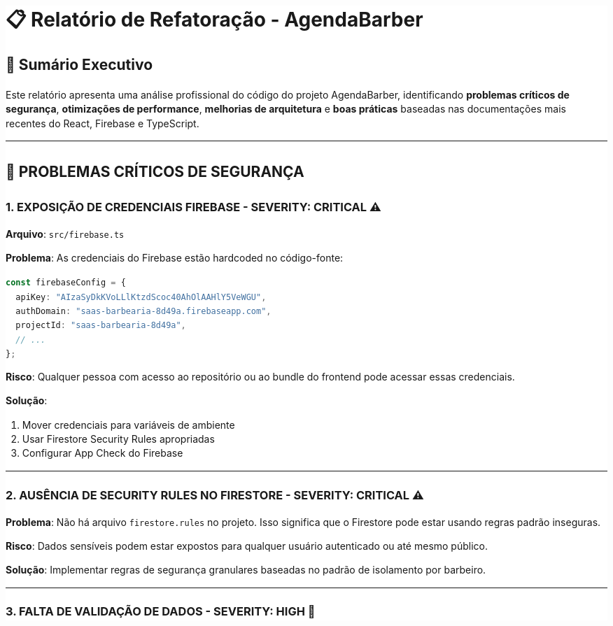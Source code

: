 # 📋 Relatório de Refatoração - AgendaBarber

## 🎯 Sumário Executivo

Este relatório apresenta uma análise profissional do código do projeto AgendaBarber, identificando **problemas críticos de segurança**, **otimizações de performance**, **melhorias de arquitetura** e **boas práticas** baseadas nas documentações mais recentes do React, Firebase e TypeScript.

---

## 🔴 PROBLEMAS CRÍTICOS DE SEGURANÇA

### 1. **EXPOSIÇÃO DE CREDENCIAIS FIREBASE** - SEVERITY: CRITICAL ⚠️

**Arquivo**: `src/firebase.ts`

**Problema**: As credenciais do Firebase estão hardcoded no código-fonte:
```typescript
const firebaseConfig = {
  apiKey: "AIzaSyDkKVoLLlKtzdScoc40AhOlAAHlY5VeWGU",
  authDomain: "saas-barbearia-8d49a.firebaseapp.com",
  projectId: "saas-barbearia-8d49a",
  // ...
};
```

**Risco**: Qualquer pessoa com acesso ao repositório ou ao bundle do frontend pode acessar essas credenciais.

**Solução**:
1. Mover credenciais para variáveis de ambiente
2. Usar Firestore Security Rules apropriadas
3. Configurar App Check do Firebase

---

### 2. **AUSÊNCIA DE SECURITY RULES NO FIRESTORE** - SEVERITY: CRITICAL ⚠️

**Problema**: Não há arquivo `firestore.rules` no projeto. Isso significa que o Firestore pode estar usando regras padrão inseguras.

**Risco**: Dados sensíveis podem estar expostos para qualquer usuário autenticado ou até mesmo público.

**Solução**: Implementar regras de segurança granulares baseadas no padrão de isolamento por barbeiro.

---

### 3. **FALTA DE VALIDAÇÃO DE DADOS** - SEVERITY: HIGH 🔴
